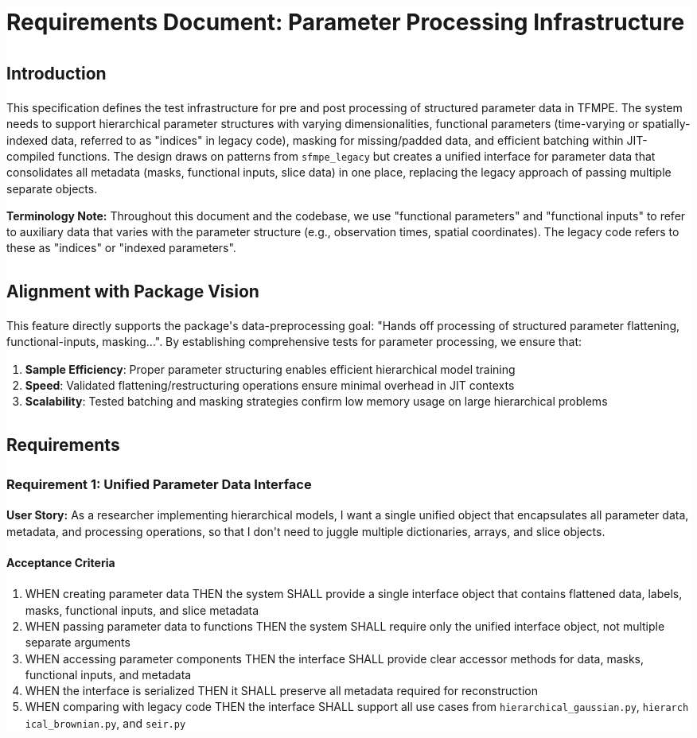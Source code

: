 # Requirements Document: Parameter Processing Infrastructure

## Introduction

This specification defines the test infrastructure for pre and post processing of structured parameter data in TFMPE. The system needs to support hierarchical parameter structures with varying dimensionalities, functional parameters (time-varying or spatially-indexed data, referred to as "indices" in legacy code), masking for missing/padded data, and efficient batching within JIT-compiled functions. The design draws on patterns from `sfmpe_legacy` but creates a unified interface for parameter data that consolidates all metadata (masks, functional inputs, slice data) in one place, replacing the legacy approach of passing multiple separate objects.

**Terminology Note:** Throughout this document and the codebase, we use "functional parameters" and "functional inputs" to refer to auxiliary data that varies with the parameter structure (e.g., observation times, spatial coordinates). The legacy code refers to these as "indices" or "indexed parameters".

## Alignment with Package Vision

This feature directly supports the package's data-preprocessing goal: "Hands off processing of structured parameter flattening, functional-inputs, masking...". By establishing comprehensive tests for parameter processing, we ensure that:

1. **Sample Efficiency**: Proper parameter structuring enables efficient hierarchical model training
2. **Speed**: Validated flattening/restructuring operations ensure minimal overhead in JIT contexts
3. **Scalability**: Tested batching and masking strategies confirm low memory usage on large hierarchical problems

## Requirements

### Requirement 1: Unified Parameter Data Interface

**User Story:** As a researcher implementing hierarchical models, I want a single unified object that encapsulates all parameter data, metadata, and processing operations, so that I don't need to juggle multiple dictionaries, arrays, and slice objects.

#### Acceptance Criteria

1. WHEN creating parameter data THEN the system SHALL provide a single interface object that contains flattened data, labels, masks, functional inputs, and slice metadata
2. WHEN passing parameter data to functions THEN the system SHALL require only the unified interface object, not multiple separate arguments
3. WHEN accessing parameter components THEN the interface SHALL provide clear accessor methods for data, masks, functional inputs, and metadata
4. WHEN the interface is serialized THEN it SHALL preserve all metadata required for reconstruction
5. WHEN comparing with legacy code THEN the interface SHALL support all use cases from `hierarchical_gaussian.py`, `hierarchical_brownian.py`, and `seir.py`
